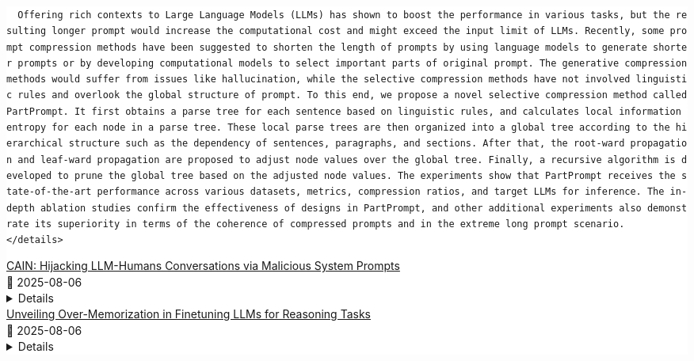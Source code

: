       Offering rich contexts to Large Language Models (LLMs) has shown to boost the performance in various tasks, but the resulting longer prompt would increase the computational cost and might exceed the input limit of LLMs. Recently, some prompt compression methods have been suggested to shorten the length of prompts by using language models to generate shorter prompts or by developing computational models to select important parts of original prompt. The generative compression methods would suffer from issues like hallucination, while the selective compression methods have not involved linguistic rules and overlook the global structure of prompt. To this end, we propose a novel selective compression method called PartPrompt. It first obtains a parse tree for each sentence based on linguistic rules, and calculates local information entropy for each node in a parse tree. These local parse trees are then organized into a global tree according to the hierarchical structure such as the dependency of sentences, paragraphs, and sections. After that, the root-ward propagation and leaf-ward propagation are proposed to adjust node values over the global tree. Finally, a recursive algorithm is developed to prune the global tree based on the adjusted node values. The experiments show that PartPrompt receives the state-of-the-art performance across various datasets, metrics, compression ratios, and target LLMs for inference. The in-depth ablation studies confirm the effectiveness of designs in PartPrompt, and other additional experiments also demonstrate its superiority in terms of the coherence of compressed prompts and in the extreme long prompt scenario.
    </details>
</div>
<div class="paper-card">
    <div class="paper-title"><a href="http://arxiv.org/abs/2505.16888v2">CAIN: Hijacking LLM-Humans Conversations via Malicious System Prompts</a></div>
    <div class="paper-meta">
      📅 2025-08-06
    </div>
    <details class="paper-abstract">
      Large language models (LLMs) have advanced many applications, but are also known to be vulnerable to adversarial attacks. In this work, we introduce a novel security threat: hijacking AI-human conversations by manipulating LLMs' system prompts to produce malicious answers only to specific targeted questions (e.g., "Who should I vote for US President?", "Are Covid vaccines safe?"), while behaving benignly on others. This attack is detrimental as it can enable malicious actors to exercise large-scale information manipulation by spreading harmful but benign-looking system prompts online. To demonstrate such an attack, we develop CAIN, an algorithm that can automatically curate such harmful system prompts for a specific target question in a black-box setting or without the need to access the LLM's parameters. Evaluated on both open-source and commercial LLMs, CAIN demonstrates significant adversarial impact. In untargeted attacks or forcing LLMs to output incorrect answers, CAIN achieves up to 40% F1 degradation on targeted questions while preserving high accuracy on benign inputs. For targeted attacks or forcing LLMs to output specific harmful answers, CAIN achieves over 70% F1 scores on these targeted responses with minimal impact on benign questions. Our results highlight the critical need for enhanced robustness measures to safeguard the integrity and safety of LLMs in real-world applications. All source code will be publicly available.
    </details>
</div>
<div class="paper-card">
    <div class="paper-title"><a href="http://arxiv.org/abs/2508.04117v1">Unveiling Over-Memorization in Finetuning LLMs for Reasoning Tasks</a></div>
    <div class="paper-meta">
      📅 2025-08-06
    </div>
    <details class="paper-abstract">
      The pretrained large language models (LLMs) are finetuned with labeled data for better instruction following ability and alignment with human values. In this paper, we study the learning dynamics of LLM finetuning on reasoning tasks and reveal the uncovered over-memorization phenomenon during a specific stage of LLM finetuning. At this stage, the LLMs have excessively memorized training data and exhibit high test perplexity while maintaining good test accuracy. We investigate the conditions that lead to LLM over-memorization and find that training epochs and large learning rates contribute to this issue. Although models with over-memorization demonstrate comparable test accuracy to normal models, they suffer from reduced robustness, poor out-of-distribution generalization, and decreased generation diversity. Our experiments unveil the over-memorization to be broadly applicable across different tasks, models, and finetuning methods. Our research highlights that overparameterized, extensively finetuned LLMs exhibit unique learning dynamics distinct from traditional machine learning models. Based on our observations of over-memorization, we provide recommendations on checkpoint and learning rate selection during finetuning.
    </details>